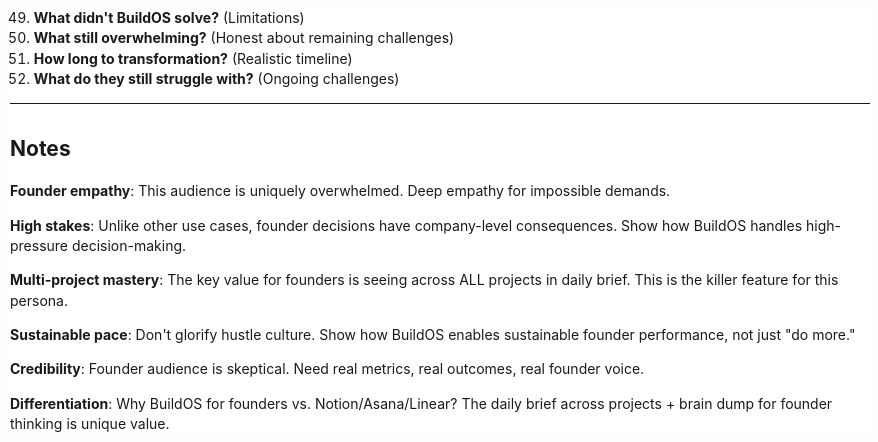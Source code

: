 49. **What didn't BuildOS solve?** (Limitations)
50. **What still overwhelming?** (Honest about remaining challenges)
51. **How long to transformation?** (Realistic timeline)
52. **What do they still struggle with?** (Ongoing challenges)

---

## Notes

**Founder empathy**: This audience is uniquely overwhelmed. Deep empathy for impossible demands.

**High stakes**: Unlike other use cases, founder decisions have company-level consequences. Show how BuildOS handles high-pressure decision-making.

**Multi-project mastery**: The key value for founders is seeing across ALL projects in daily brief. This is the killer feature for this persona.

**Sustainable pace**: Don't glorify hustle culture. Show how BuildOS enables sustainable founder performance, not just "do more."

**Credibility**: Founder audience is skeptical. Need real metrics, real outcomes, real founder voice.

**Differentiation**: Why BuildOS for founders vs. Notion/Asana/Linear? The daily brief across projects + brain dump for founder thinking is unique value.
